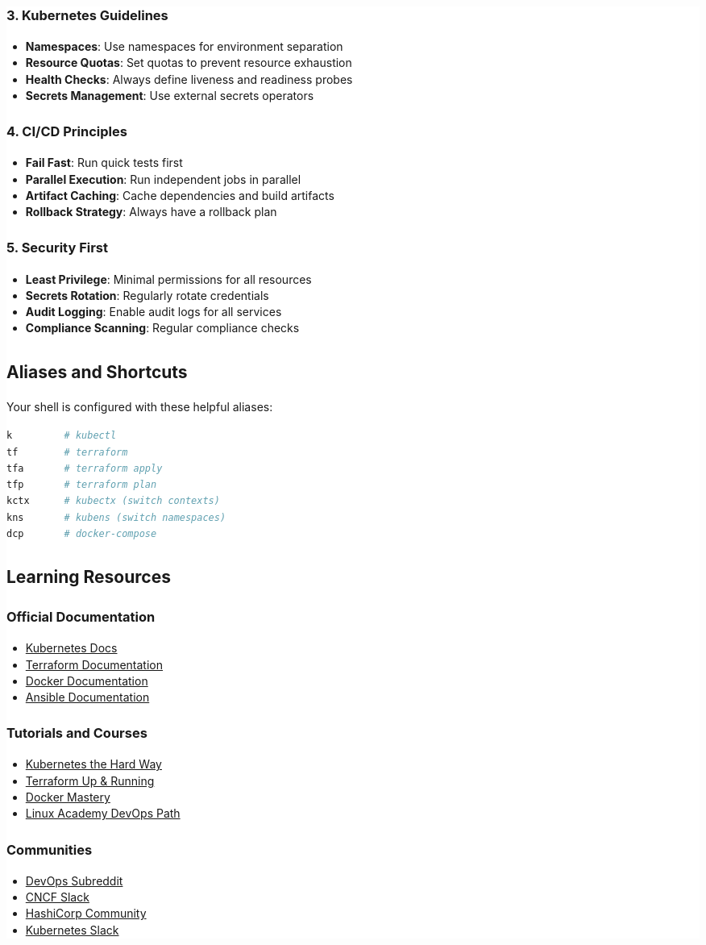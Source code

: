 ### 3. Kubernetes Guidelines
- **Namespaces**: Use namespaces for environment separation
- **Resource Quotas**: Set quotas to prevent resource exhaustion
- **Health Checks**: Always define liveness and readiness probes
- **Secrets Management**: Use external secrets operators

### 4. CI/CD Principles
- **Fail Fast**: Run quick tests first
- **Parallel Execution**: Run independent jobs in parallel
- **Artifact Caching**: Cache dependencies and build artifacts
- **Rollback Strategy**: Always have a rollback plan

### 5. Security First
- **Least Privilege**: Minimal permissions for all resources
- **Secrets Rotation**: Regularly rotate credentials
- **Audit Logging**: Enable audit logs for all services
- **Compliance Scanning**: Regular compliance checks

## Aliases and Shortcuts

Your shell is configured with these helpful aliases:
```bash
k         # kubectl
tf        # terraform
tfa       # terraform apply
tfp       # terraform plan
kctx      # kubectx (switch contexts)
kns       # kubens (switch namespaces)
dcp       # docker-compose
```

## Learning Resources

### Official Documentation
- [Kubernetes Docs](https://kubernetes.io/docs/)
- [Terraform Documentation](https://www.terraform.io/docs/)
- [Docker Documentation](https://docs.docker.com/)
- [Ansible Documentation](https://docs.ansible.com/)

### Tutorials and Courses
- [Kubernetes the Hard Way](https://github.com/kelseyhightower/kubernetes-the-hard-way)
- [Terraform Up & Running](https://www.terraformupandrunning.com/)
- [Docker Mastery](https://www.udemy.com/course/docker-mastery/)
- [Linux Academy DevOps Path](https://linuxacademy.com/devops)

### Communities
- [DevOps Subreddit](https://reddit.com/r/devops)
- [CNCF Slack](https://slack.cncf.io/)
- [HashiCorp Community](https://discuss.hashicorp.com/)
- [Kubernetes Slack](https://kubernetes.slack.com/)
